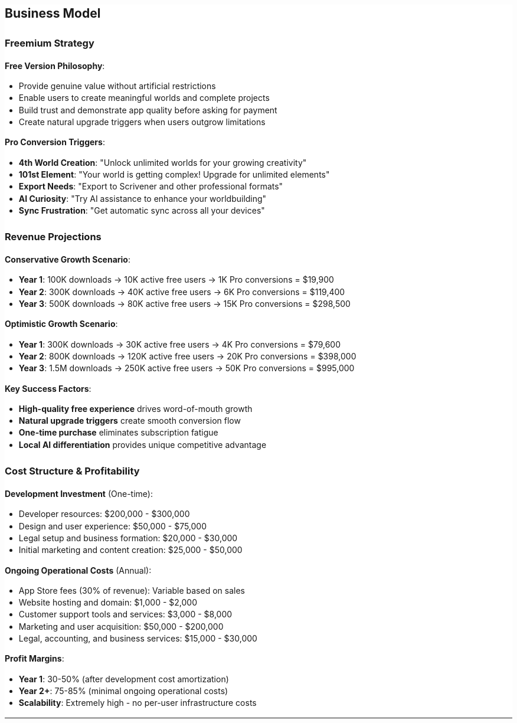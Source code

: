 
## Business Model

### Freemium Strategy

**Free Version Philosophy**:
- Provide genuine value without artificial restrictions
- Enable users to create meaningful worlds and complete projects
- Build trust and demonstrate app quality before asking for payment
- Create natural upgrade triggers when users outgrow limitations

**Pro Conversion Triggers**:
- **4th World Creation**: "Unlock unlimited worlds for your growing creativity"
- **101st Element**: "Your world is getting complex! Upgrade for unlimited elements"
- **Export Needs**: "Export to Scrivener and other professional formats"
- **AI Curiosity**: "Try AI assistance to enhance your worldbuilding"
- **Sync Frustration**: "Get automatic sync across all your devices"

### Revenue Projections

**Conservative Growth Scenario**:
- **Year 1**: 100K downloads → 10K active free users → 1K Pro conversions = $19,900
- **Year 2**: 300K downloads → 40K active free users → 6K Pro conversions = $119,400  
- **Year 3**: 500K downloads → 80K active free users → 15K Pro conversions = $298,500

**Optimistic Growth Scenario**:
- **Year 1**: 300K downloads → 30K active free users → 4K Pro conversions = $79,600
- **Year 2**: 800K downloads → 120K active free users → 20K Pro conversions = $398,000
- **Year 3**: 1.5M downloads → 250K active free users → 50K Pro conversions = $995,000

**Key Success Factors**:
- **High-quality free experience** drives word-of-mouth growth
- **Natural upgrade triggers** create smooth conversion flow
- **One-time purchase** eliminates subscription fatigue
- **Local AI differentiation** provides unique competitive advantage

### Cost Structure & Profitability

**Development Investment** (One-time):
- Developer resources: $200,000 - $300,000
- Design and user experience: $50,000 - $75,000
- Legal setup and business formation: $20,000 - $30,000
- Initial marketing and content creation: $25,000 - $50,000

**Ongoing Operational Costs** (Annual):
- App Store fees (30% of revenue): Variable based on sales
- Website hosting and domain: $1,000 - $2,000
- Customer support tools and services: $3,000 - $8,000
- Marketing and user acquisition: $50,000 - $200,000
- Legal, accounting, and business services: $15,000 - $30,000

**Profit Margins**:
- **Year 1**: 30-50% (after development cost amortization)
- **Year 2+**: 75-85% (minimal ongoing operational costs)
- **Scalability**: Extremely high - no per-user infrastructure costs

---